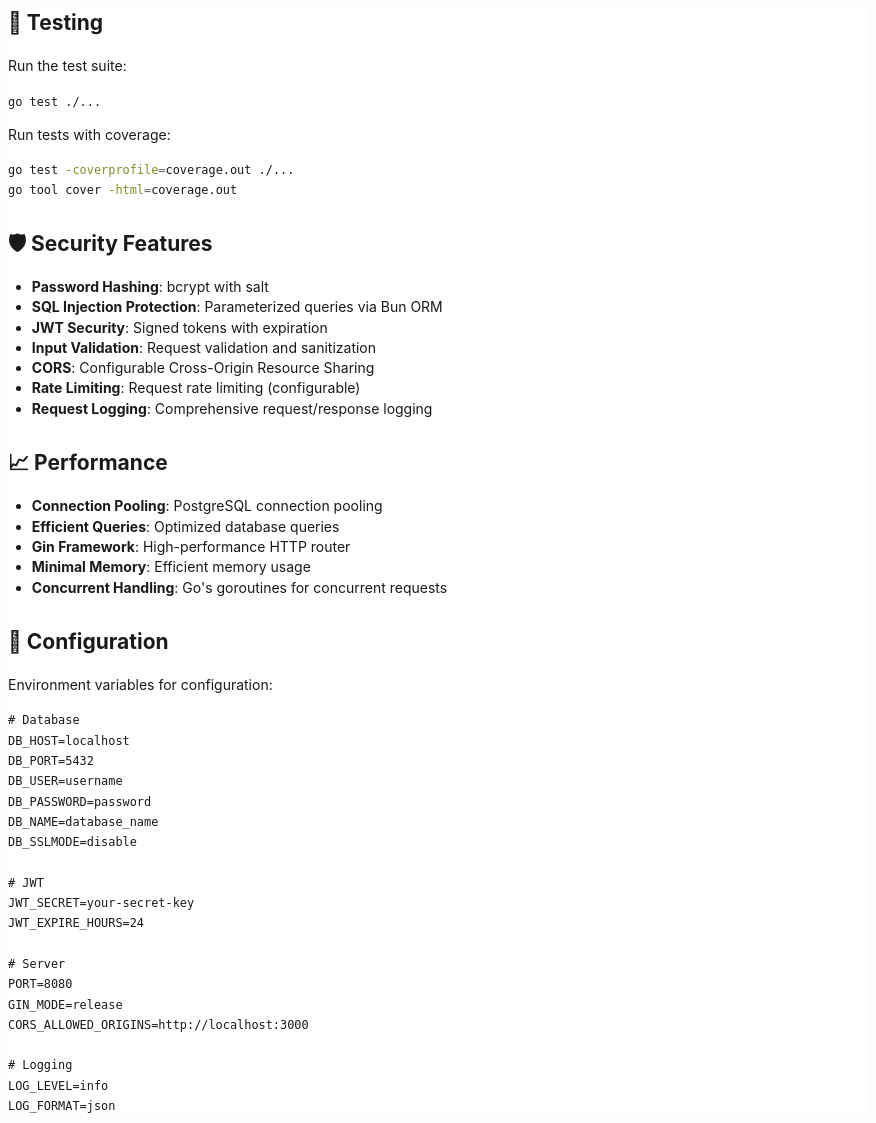 ## 🧪 Testing

Run the test suite:
```bash
go test ./...
```

Run tests with coverage:
```bash
go test -coverprofile=coverage.out ./...
go tool cover -html=coverage.out
```

## 🛡️ Security Features

- **Password Hashing**: bcrypt with salt
- **SQL Injection Protection**: Parameterized queries via Bun ORM
- **JWT Security**: Signed tokens with expiration
- **Input Validation**: Request validation and sanitization
- **CORS**: Configurable Cross-Origin Resource Sharing
- **Rate Limiting**: Request rate limiting (configurable)
- **Request Logging**: Comprehensive request/response logging

## 📈 Performance

- **Connection Pooling**: PostgreSQL connection pooling
- **Efficient Queries**: Optimized database queries
- **Gin Framework**: High-performance HTTP router
- **Minimal Memory**: Efficient memory usage
- **Concurrent Handling**: Go's goroutines for concurrent requests

## 🔧 Configuration

Environment variables for configuration:

```env
# Database
DB_HOST=localhost
DB_PORT=5432
DB_USER=username
DB_PASSWORD=password
DB_NAME=database_name
DB_SSLMODE=disable

# JWT
JWT_SECRET=your-secret-key
JWT_EXPIRE_HOURS=24

# Server
PORT=8080
GIN_MODE=release
CORS_ALLOWED_ORIGINS=http://localhost:3000

# Logging
LOG_LEVEL=info
LOG_FORMAT=json
```
